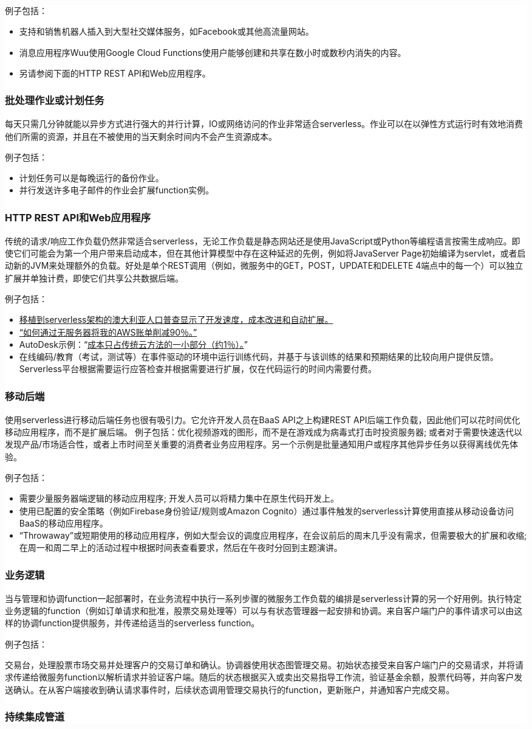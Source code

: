 例子包括：

- 支持和销售机器人插入到大型社交媒体服务，如Facebook或其他高流量网站。

- 消息应用程序Wuu使用Google Cloud Functions使用户能够创建和共享在数小时或数秒内消失的内容。

- 另请参阅下面的HTTP REST API和Web应用程序。


### 批处理作业或计划任务

每天只需几分钟就能以异步方式进行强大的并行计算，IO或网络访问的作业非常适合serverless。作业可以在以弹性方式运行时有效地消费他们所需的资源，并且在不被使用的当天剩余时间内不会产生资源成本。

例子包括：

- 计划任务可以是每晚运行的备份作业。
- 并行发送许多电子邮件的作业会扩展function实例。

### HTTP REST API和Web应用程序

传统的请求/响应工作负载仍然非常适合serverless，无论工作负载是静态网站还是使用JavaScript或Python等编程语言按需生成响应。即使它们可能会为第一个用户带来启动成本，但在其他计算模型中存在这种延迟的先例，例如将JavaServer Page初始编译为servlet，或者启动新的JVM来处理额外的负载。好处是单个REST调用（例如，微服务中的GET，POST，UPDATE和DELETE 4端点中的每一个）可以独立扩展并单独计费，即使它们共享公共数据后端。

例子包括：

- [移植到serverless架构的澳大利亚人口普查显示了开发速度，成本改进和自动扩展。](https://medium.com/serverless-stories/challenge-accepted-building-a-better-australian-census-site-with-serverless-architecture-c5d3ad836bfa)
- [“如何通过无服务器将我的AWS账单削减90％。”](https://medium.freecodecamp.org/how-i-cut-my-aws-bill-by-90-35c937596f0c)
- AutoDesk示例：“[成本只占传统云方法的一小部分（约1％）。](](https://www.infoq.com/news/2016/08/serverless-autodesk))”
- 在线编码/教育（考试，测试等）在事件驱动的环境中运行训练代码，并基于与该训练的结果和预期结果的比较向用户提供反馈。Serverless平台根据需要运行应答检查并根据需要进行扩展，仅在代码运行的时间内需要付费。

### 移动后端

使用serverless进行移动后端任务也很有吸引力。它允许开发人员在BaaS API之上构建REST API后端工作负载，因此他们可以花时间优化移动应用程序，而不是扩展后端。 例子包括：优化视频游戏的图形，而不是在游戏成为病毒式打击时投资服务器; 或者对于需要快速迭代以发现产品/市场适合性，或者上市时间至关重要的消费者业务应用程序。另一个示例是批量通知用户或程序其他异步任务以获得离线优先体验。

例子包括：

- 需要少量服务器端逻辑的移动应用程序; 开发人员可以将精力集中在原生代码开发上。
- 使用已配置的安全策略（例如Firebase身份验证/规则或Amazon Cognito）通过事件触发的serverless计算使用直接从移动设备访问BaaS的移动应用程序。
- “Throwaway”或短期使用的移动应用程序，例如大型会议的调度应用程序，在会议前后的周末几乎没有需求，但需要极大的扩展和收缩; 在周一和周二早上的活动过程中根据时间表查看要求，然后在午夜时分回到主题演讲。

### 业务逻辑

当与管理和协调function一起部署时，在业务流程中执行一系列步骤的微服务工作负载的编排是serverless计算的另一个好用例。执行特定业务逻辑的function（例如订单请求和批准，股票交易处理等）可以与有状态管理器一起安排和协调。来自客户端门户的事件请求可以由这样的协调function提供服务，并传递给适当的serverless function。

例子包括：

交易台，处理股票市场交易并处理客户的交易订单和确认。协调器使用状态图管理交易。初始状态接受来自客户端门户的交易请求，并将请求传递给微服务function以解析请求并验证客户端。随后的状态根据买入或卖出交易指导工作流，验证基金余额，股票代码等，并向客户发送确认。在从客户端接收到确认请求事件时，后续状态调用管理交易执行的function，更新账户，并通知客户完成交易。

### 持续集成管道
